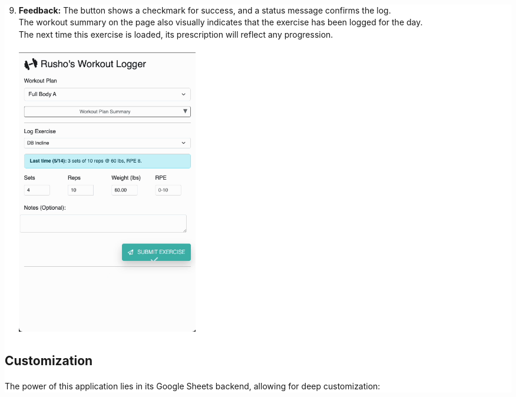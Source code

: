 9.  **Feedback:** The button shows a checkmark for success, and a status message confirms the log. </br>
    The workout summary on the page also visually indicates that the exercise has been logged for the day. </br>
    The next time this exercise is loaded, its prescription will reflect any progression. </br> </br>
    <kbd> <img src="https://github.com/drusho/workout-logger-google-apps-script/blob/main/images/4%20-%20submit%20workout.gif?raw=true" width="300"/> </kbd>

## Customization

The power of this application lies in its Google Sheets backend, allowing for deep customization:
